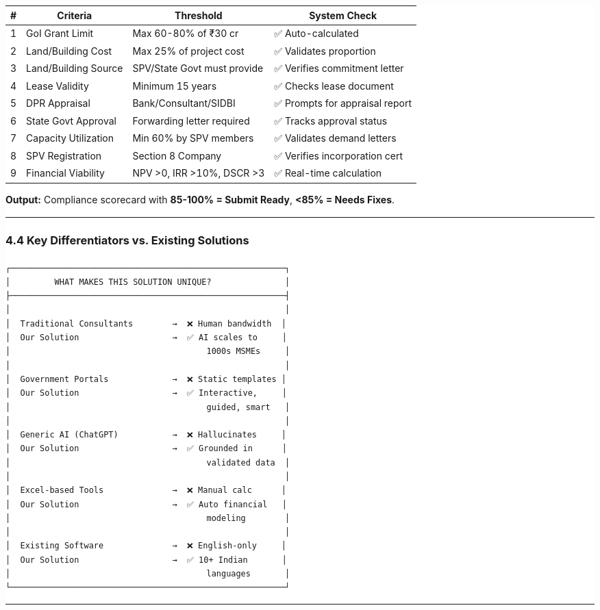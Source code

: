 | # | **Criteria** | **Threshold** | **System Check** |
|---|--------------|---------------|------------------|
| 1 | GoI Grant Limit | Max 60-80% of ₹30 cr | ✅ Auto-calculated |
| 2 | Land/Building Cost | Max 25% of project cost | ✅ Validates proportion |
| 3 | Land/Building Source | SPV/State Govt must provide | ✅ Verifies commitment letter |
| 4 | Lease Validity | Minimum 15 years | ✅ Checks lease document |
| 5 | DPR Appraisal | Bank/Consultant/SIDBI | ✅ Prompts for appraisal report |
| 6 | State Govt Approval | Forwarding letter required | ✅ Tracks approval status |
| 7 | Capacity Utilization | Min 60% by SPV members | ✅ Validates demand letters |
| 8 | SPV Registration | Section 8 Company | ✅ Verifies incorporation cert |
| 9 | Financial Viability | NPV >0, IRR >10%, DSCR >3 | ✅ Real-time calculation |

**Output:** Compliance scorecard with **85-100% = Submit Ready**, **<85% = Needs Fixes**.

---

### **4.4 Key Differentiators vs. Existing Solutions**

```
┌────────────────────────────────────────────────────────┐
│         WHAT MAKES THIS SOLUTION UNIQUE?               │
├────────────────────────────────────────────────────────┤
│                                                        │
│  Traditional Consultants        →  ❌ Human bandwidth  │
│  Our Solution                   →  ✅ AI scales to     │
│                                        1000s MSMEs     │
│                                                        │
│  Government Portals             →  ❌ Static templates │
│  Our Solution                   →  ✅ Interactive,     │
│                                        guided, smart   │
│                                                        │
│  Generic AI (ChatGPT)           →  ❌ Hallucinates     │
│  Our Solution                   →  ✅ Grounded in      │
│                                        validated data  │
│                                                        │
│  Excel-based Tools              →  ❌ Manual calc      │
│  Our Solution                   →  ✅ Auto financial   │
│                                        modeling        │
│                                                        │
│  Existing Software              →  ❌ English-only     │
│  Our Solution                   →  ✅ 10+ Indian       │
│                                        languages       │
└────────────────────────────────────────────────────────┘
```

---
